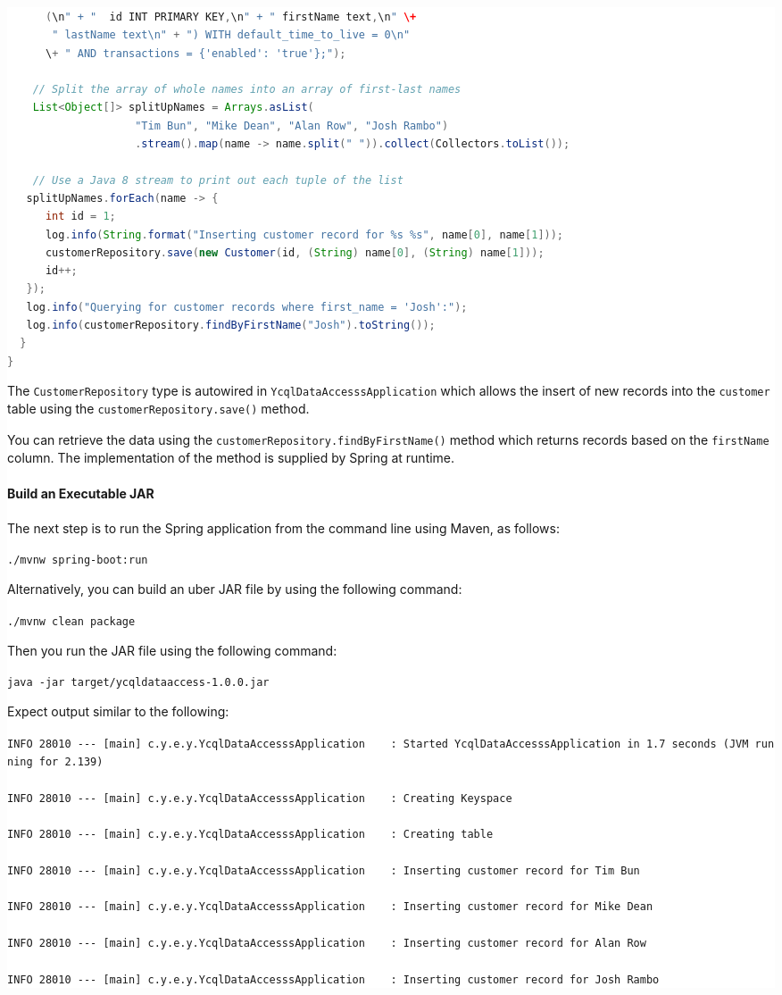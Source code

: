 ```java
      (\n" + "  id INT PRIMARY KEY,\n" + " firstName text,\n" \+
       " lastName text\n" + ") WITH default_time_to_live = 0\n"
      \+ " AND transactions = {'enabled': 'true'};");

​    // Split the array of whole names into an array of first-last names
​    List<Object[]> splitUpNames = Arrays.asList(
                    "Tim Bun", "Mike Dean", "Alan Row", "Josh Rambo")
                    .stream().map(name -> name.split(" ")).collect(Collectors.toList());
​
    // Use a Java 8 stream to print out each tuple of the list
​   splitUpNames.forEach(name -> {
​      int id = 1;
​      log.info(String.format("Inserting customer record for %s %s", name[0], name[1]));
​      customerRepository.save(new Customer(id, (String) name[0], (String) name[1]));
​      id++;
​   });
​   log.info("Querying for customer records where first_name = 'Josh':");
​   log.info(customerRepository.findByFirstName("Josh").toString());
  }
}
```

The `CustomerRepository` type is autowired in `YcqlDataAccesssApplication` which allows the insert of new records into the `customer` table using the `customerRepository.save()` method.

You can retrieve the data using the `customerRepository.findByFirstName()` method which returns records based on the `firstName` column. The implementation of the method is supplied by Spring at runtime.

#### Build an Executable JAR

The next step is to run the Spring application from the command line using Maven, as follows:

```shell
./mvnw spring-boot:run
```

Alternatively, you can build an uber JAR file by using the following command:

```shell
./mvnw clean package
```

Then you run the JAR file using the following command:

```shell
java -jar target/ycqldataaccess-1.0.0.jar
```

Expect output similar to the following:

```output
INFO 28010 --- [main] c.y.e.y.YcqlDataAccesssApplication    : Started YcqlDataAccesssApplication in 1.7 seconds (JVM running for 2.139)

INFO 28010 --- [main] c.y.e.y.YcqlDataAccesssApplication    : Creating Keyspace

INFO 28010 --- [main] c.y.e.y.YcqlDataAccesssApplication    : Creating table

INFO 28010 --- [main] c.y.e.y.YcqlDataAccesssApplication    : Inserting customer record for Tim Bun

INFO 28010 --- [main] c.y.e.y.YcqlDataAccesssApplication    : Inserting customer record for Mike Dean

INFO 28010 --- [main] c.y.e.y.YcqlDataAccesssApplication    : Inserting customer record for Alan Row

INFO 28010 --- [main] c.y.e.y.YcqlDataAccesssApplication    : Inserting customer record for Josh Rambo
```